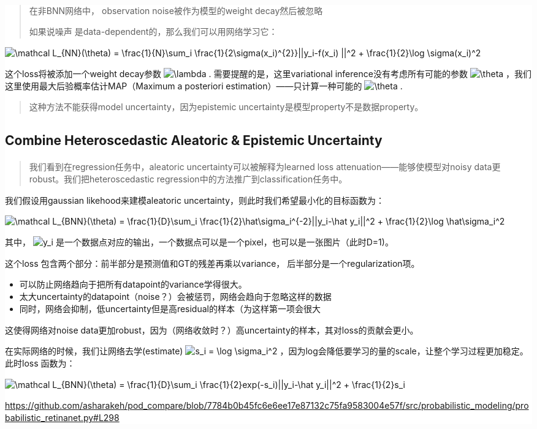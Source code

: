   > 在非BNN网络中， observation noise被作为模型的weight decay然后被忽略
  >
  > 如果说噪声 是data-dependent的，那么我们可以用网络学习它：
  
  
<img src="https://www.zhihu.com/equation?tex=  \mathcal L_{NN}(\theta) = \frac{1}{N}\sum_i \frac{1}{2\sigma(x_i)^{2}}||y_i-f(x_i) ||^2 + \frac{1}{2}\log \sigma(x_i)^2
  " alt="  \mathcal L_{NN}(\theta) = \frac{1}{N}\sum_i \frac{1}{2\sigma(x_i)^{2}}||y_i-f(x_i) ||^2 + \frac{1}{2}\log \sigma(x_i)^2
  " class="ee_img tr_noresize" eeimg="1">

  这个loss将被添加一个weight decay参数
<img src="https://www.zhihu.com/equation?tex=\lambda" alt="\lambda" class="ee_img tr_noresize" eeimg="1">
. 需要提醒的是，这里variational inference没有考虑所有可能的参数
<img src="https://www.zhihu.com/equation?tex=\theta" alt="\theta" class="ee_img tr_noresize" eeimg="1">
，我们这里使用最大后验概率估计MAP（Maximum a posteriori estimation）——只计算一种可能的
<img src="https://www.zhihu.com/equation?tex=\theta" alt="\theta" class="ee_img tr_noresize" eeimg="1">
.
  
  > 这种方法不能获得model uncertainty，因为epistemic uncertainty是模型property不是数据property。

## Combine Heteroscedastic Aleatoric & Epistemic Uncertainty

> 我们看到在regression任务中，aleatoric uncertainty可以被解释为learned loss attenuation——能够使模型对noisy data更robust。我们把heteroscedastic regression中的方法推广到classification任务中。

我们假设用gaussian likehood来建模aleatoric uncertainty，则此时我们希望最小化的目标函数为：

<img src="https://www.zhihu.com/equation?tex=\mathcal L_{BNN}(\theta) = \frac{1}{D}\sum_i \frac{1}{2}\hat\sigma_i^{-2}||y_i-\hat y_i||^2 + \frac{1}{2}\log \hat\sigma_i^2" alt="\mathcal L_{BNN}(\theta) = \frac{1}{D}\sum_i \frac{1}{2}\hat\sigma_i^{-2}||y_i-\hat y_i||^2 + \frac{1}{2}\log \hat\sigma_i^2" class="ee_img tr_noresize" eeimg="1">

其中，
<img src="https://www.zhihu.com/equation?tex=y_i" alt="y_i" class="ee_img tr_noresize" eeimg="1">
是一个数据点对应的输出，一个数据点可以是一个pixel，也可以是一张图片（此时D=1)。

这个loss 包含两个部分：前半部分是预测值和GT的残差再乘以variance， 后半部分是一个regularization项。

- 可以防止网络趋向于把所有datapoint的variance学得很大。
- 太大uncertainty的datapoint（noise？）会被惩罚，网络会趋向于忽略这样的数据
- 同时，网络会抑制，低uncertainty但是高residual的样本（为这样第一项会很大

这使得网络对noise data更加robust，因为（网络收敛时？）高uncertainty的样本，其对loss的贡献会更小。



在实际网络的时候，我们让网络去学(estimate)
<img src="https://www.zhihu.com/equation?tex=s_i = \log \sigma_i^2" alt="s_i = \log \sigma_i^2" class="ee_img tr_noresize" eeimg="1">
，因为log会降低要学习的量的scale，让整个学习过程更加稳定。此时loss 函数为：

<img src="https://www.zhihu.com/equation?tex=\mathcal L_{BNN}(\theta) = \frac{1}{D}\sum_i \frac{1}{2}exp(-s_i)||y_i-\hat y_i||^2 + \frac{1}{2}s_i" alt="\mathcal L_{BNN}(\theta) = \frac{1}{D}\sum_i \frac{1}{2}exp(-s_i)||y_i-\hat y_i||^2 + \frac{1}{2}s_i" class="ee_img tr_noresize" eeimg="1">

https://github.com/asharakeh/pod_compare/blob/7784b0b45fc6e6ee17e87132c75fa9583004e57f/src/probabilistic_modeling/probabilistic_retinanet.py#L298

